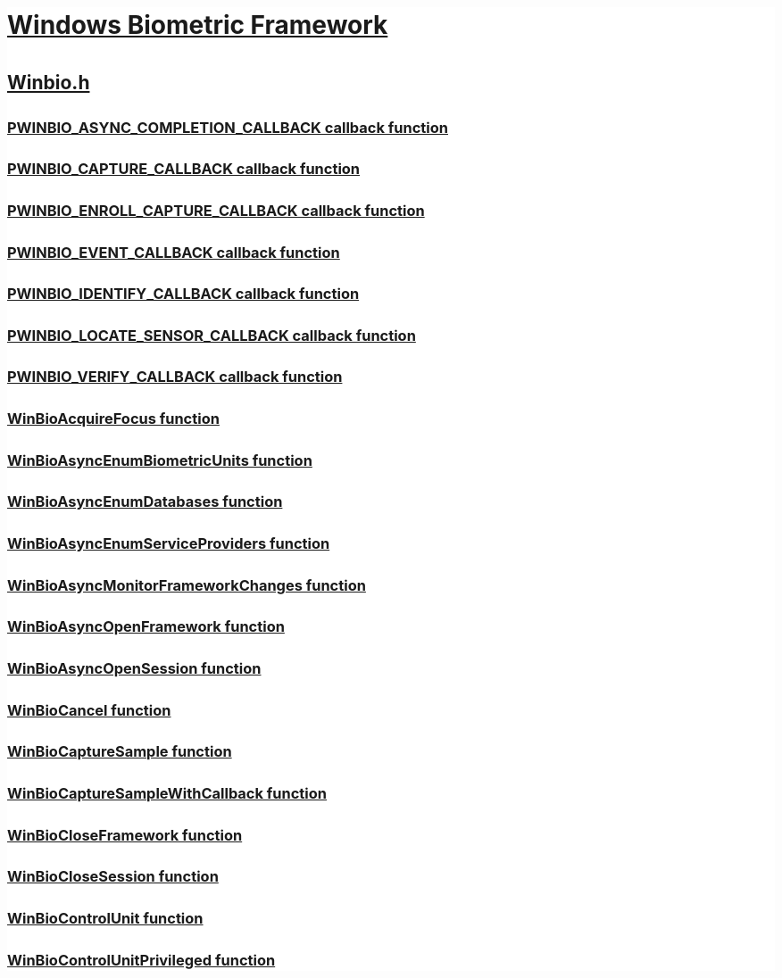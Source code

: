 # [Windows Biometric Framework](index.md)
## [Winbio.h](../winbio/index.md)
### [PWINBIO_ASYNC_COMPLETION_CALLBACK callback function](../winbio/nc-winbio-pwinbio_async_completion_callback.md)
### [PWINBIO_CAPTURE_CALLBACK callback function](../winbio/nc-winbio-pwinbio_capture_callback.md)
### [PWINBIO_ENROLL_CAPTURE_CALLBACK callback function](../winbio/nc-winbio-pwinbio_enroll_capture_callback.md)
### [PWINBIO_EVENT_CALLBACK callback function](../winbio/nc-winbio-pwinbio_event_callback.md)
### [PWINBIO_IDENTIFY_CALLBACK callback function](../winbio/nc-winbio-pwinbio_identify_callback.md)
### [PWINBIO_LOCATE_SENSOR_CALLBACK callback function](../winbio/nc-winbio-pwinbio_locate_sensor_callback.md)
### [PWINBIO_VERIFY_CALLBACK callback function](../winbio/nc-winbio-pwinbio_verify_callback.md)
### [WinBioAcquireFocus function](../winbio/nf-winbio-winbioacquirefocus.md)
### [WinBioAsyncEnumBiometricUnits function](../winbio/nf-winbio-winbioasyncenumbiometricunits.md)
### [WinBioAsyncEnumDatabases function](../winbio/nf-winbio-winbioasyncenumdatabases.md)
### [WinBioAsyncEnumServiceProviders function](../winbio/nf-winbio-winbioasyncenumserviceproviders.md)
### [WinBioAsyncMonitorFrameworkChanges function](../winbio/nf-winbio-winbioasyncmonitorframeworkchanges.md)
### [WinBioAsyncOpenFramework function](../winbio/nf-winbio-winbioasyncopenframework.md)
### [WinBioAsyncOpenSession function](../winbio/nf-winbio-winbioasyncopensession.md)
### [WinBioCancel function](../winbio/nf-winbio-winbiocancel.md)
### [WinBioCaptureSample function](../winbio/nf-winbio-winbiocapturesample.md)
### [WinBioCaptureSampleWithCallback function](../winbio/nf-winbio-winbiocapturesamplewithcallback.md)
### [WinBioCloseFramework function](../winbio/nf-winbio-winbiocloseframework.md)
### [WinBioCloseSession function](../winbio/nf-winbio-winbioclosesession.md)
### [WinBioControlUnit function](../winbio/nf-winbio-winbiocontrolunit.md)
### [WinBioControlUnitPrivileged function](../winbio/nf-winbio-winbiocontrolunitprivileged.md)